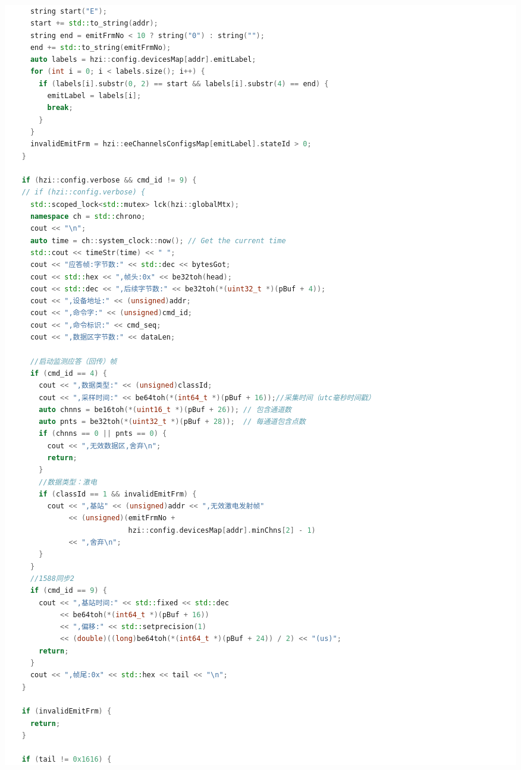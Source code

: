 ```cpp
      string start("E");
      start += std::to_string(addr);
      string end = emitFrmNo < 10 ? string("0") : string("");
      end += std::to_string(emitFrmNo);
      auto labels = hzi::config.devicesMap[addr].emitLabel;
      for (int i = 0; i < labels.size(); i++) {
        if (labels[i].substr(0, 2) == start && labels[i].substr(4) == end) {
          emitLabel = labels[i];
          break;
        }
      }
      invalidEmitFrm = hzi::eeChannelsConfigsMap[emitLabel].stateId > 0;
    }

    if (hzi::config.verbose && cmd_id != 9) {
    // if (hzi::config.verbose) {
      std::scoped_lock<std::mutex> lck(hzi::globalMtx);
      namespace ch = std::chrono;
      cout << "\n";
      auto time = ch::system_clock::now(); // Get the current time
      std::cout << timeStr(time) << " ";
      cout << "应答帧:字节数:" << std::dec << bytesGot;
      cout << std::hex << ",帧头:0x" << be32toh(head);
      cout << std::dec << ",后续字节数:" << be32toh(*(uint32_t *)(pBuf + 4));
      cout << ",设备地址:" << (unsigned)addr;
      cout << ",命令字:" << (unsigned)cmd_id;
      cout << ",命令标识:" << cmd_seq;
      cout << ",数据区字节数:" << dataLen;

      //启动监测应答（回传）帧
      if (cmd_id == 4) {
        cout << ",数据类型:" << (unsigned)classId;
        cout << ",采样时间:" << be64toh(*(int64_t *)(pBuf + 16));//采集时间（utc毫秒时间戳）
        auto chnns = be16toh(*(uint16_t *)(pBuf + 26)); // 包含通道数
        auto pnts = be32toh(*(uint32_t *)(pBuf + 28));  // 每通道包含点数
        if (chnns == 0 || pnts == 0) {
          cout << ",无效数据区,舍弃\n";
          return;
        }
        //数据类型：激电
        if (classId == 1 && invalidEmitFrm) {
          cout << ",基站" << (unsigned)addr << ",无效激电发射帧"
               << (unsigned)(emitFrmNo +
                             hzi::config.devicesMap[addr].minChns[2] - 1)
               << ",舍弃\n";
        }
      }
      //1588同步2
      if (cmd_id == 9) {
        cout << ",基站时间:" << std::fixed << std::dec
             << be64toh(*(int64_t *)(pBuf + 16))
             << ",偏移:" << std::setprecision(1)
             << (double)((long)be64toh(*(int64_t *)(pBuf + 24)) / 2) << "(us)";
        return;
      }
      cout << ",帧尾:0x" << std::hex << tail << "\n";
    }

    if (invalidEmitFrm) {
      return;
    }

    if (tail != 0x1616) {
```